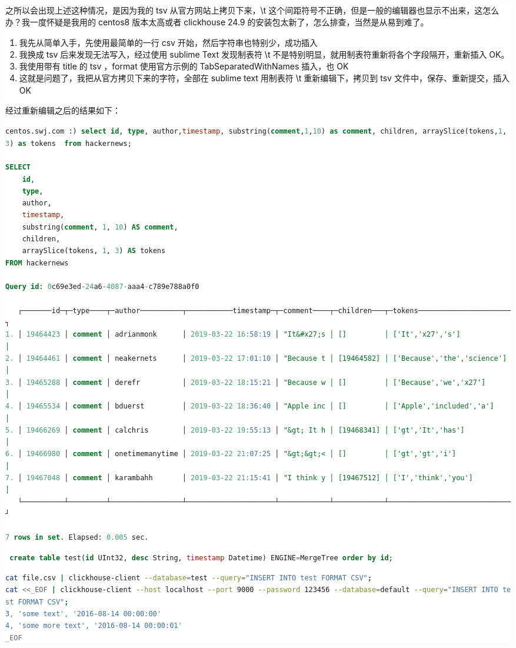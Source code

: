 之所以会出现上述这种情况，是因为我的 tsv 从官方网站上拷贝下来，\t 这个间距符号不正确，但是一般的编辑器也显示不出来，这怎么办？我一度怀疑是我用的 centos8 版本太高或者  clickhouse 24.9 的安装包太新了，怎么排查，当然是从易到难了。
1. 我先从简单入手，先使用最简单的一行 csv 开始，然后字符串也特别少，成功插入
2. 我换成 tsv 后来发现无法写入，经过使用 sublime Text 发现制表符 \t 不是特别明显，就用制表符重新将各个字段隔开，重新插入 OK。
3. 我使用带有 title 的 tsv ，format 使用官方示例的 TabSeparatedWithNames 插入，也 OK
4. 这就是问题了，我把从官方拷贝下来的字符，全部在 sublime text 用制表符 \t 重新编辑下，拷贝到 tsv 文件中，保存、重新提交，插入 OK

经过重新编辑之后的结果如下：

```sql
centos.swj.com :) select id, type, author,timestamp, substring(comment,1,10) as comment, children, arraySlice(tokens,1,3) as tokens  from hackernews;

SELECT
    id,
    type,
    author,
    timestamp,
    substring(comment, 1, 10) AS comment,
    children,
    arraySlice(tokens, 1, 3) AS tokens
FROM hackernews

Query id: 0c69e3ed-24a6-4087-aaa4-c789e788a0f0

   ┌───────id─┬─type────┬─author──────────┬───────────timestamp─┬─comment────┬─children───┬─tokens──────────────────────┐
1. │ 19464423 │ comment │ adrianmonk      │ 2019-03-22 16:58:19 │ "It&#x27;s │ []         │ ['It','x27','s']            │
2. │ 19464461 │ comment │ neakernets      │ 2019-03-22 17:01:10 │ "Because t │ [19464582] │ ['Because','the','science'] │
3. │ 19465288 │ comment │ derefr          │ 2019-03-22 18:15:21 │ "Because w │ []         │ ['Because','we','x27']      │
4. │ 19465534 │ comment │ bduerst         │ 2019-03-22 18:36:40 │ "Apple inc │ []         │ ['Apple','included','a']    │
5. │ 19466269 │ comment │ calchris        │ 2019-03-22 19:55:13 │ "&gt; It h │ [19468341] │ ['gt','It','has']           │
6. │ 19466980 │ comment │ onetimemanytime │ 2019-03-22 21:07:25 │ "&gt;&gt;< │ []         │ ['gt','gt','i']             │
7. │ 19467048 │ comment │ karambahh       │ 2019-03-22 21:15:41 │ "I think y │ [19467512] │ ['I','think','you']         │
   └──────────┴─────────┴─────────────────┴─────────────────────┴────────────┴────────────┴─────────────────────────────┘

7 rows in set. Elapsed: 0.005 sec.
```


```sql
 create table test(id UInt32, desc String, timestamp Datetime) ENGINE=MergeTree order by id;
```
```sh
cat file.csv | clickhouse-client --database=test --query="INSERT INTO test FORMAT CSV";
cat <<_EOF | clickhouse-client --host localhost --port 9000 --password 123456 --database=default --query="INSERT INTO test FORMAT CSV";
3, 'some text', '2016-08-14 00:00:00'
4, 'some more text', '2016-08-14 00:00:01'
_EOF
```
